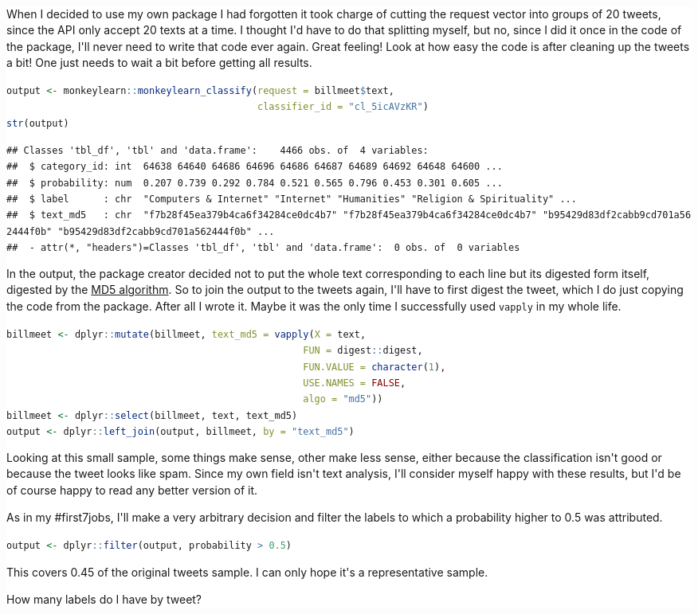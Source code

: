 When I decided to use my own package I had forgotten it took charge of cutting the request vector into groups of 20 tweets, since the API only accept 20 texts at a time. I thought I'd have to do that splitting myself, but no, since I did it once in the code of the package, I'll never need to write that code ever again. Great feeling! Look at how easy the code is after cleaning up the tweets a bit! One just needs to wait a bit before getting all results.


```r
output <- monkeylearn::monkeylearn_classify(request = billmeet$text,
                                            classifier_id = "cl_5icAVzKR")
str(output)
```

```
## Classes 'tbl_df', 'tbl' and 'data.frame':	4466 obs. of  4 variables:
##  $ category_id: int  64638 64640 64686 64696 64686 64687 64689 64692 64648 64600 ...
##  $ probability: num  0.207 0.739 0.292 0.784 0.521 0.565 0.796 0.453 0.301 0.605 ...
##  $ label      : chr  "Computers & Internet" "Internet" "Humanities" "Religion & Spirituality" ...
##  $ text_md5   : chr  "f7b28f45ea379b4ca6f34284ce0dc4b7" "f7b28f45ea379b4ca6f34284ce0dc4b7" "b95429d83df2cabb9cd701a562444f0b" "b95429d83df2cabb9cd701a562444f0b" ...
##  - attr(*, "headers")=Classes 'tbl_df', 'tbl' and 'data.frame':	0 obs. of  0 variables
```

In the output, the package creator decided not to put the whole text corresponding to each line but its digested form itself, digested by the [MD5 algorithm](https://en.wikipedia.org/wiki/MD5). So to join the output to the tweets again, I'll have to first digest the tweet, which I do just copying the code from the package. After all I wrote it. Maybe it was the only time I successfully used `vapply` in my whole life.


```r
billmeet <- dplyr::mutate(billmeet, text_md5 = vapply(X = text,
                                                    FUN = digest::digest,
                                                    FUN.VALUE = character(1),
                                                    USE.NAMES = FALSE,
                                                    algo = "md5"))
billmeet <- dplyr::select(billmeet, text, text_md5)
output <- dplyr::left_join(output, billmeet, by = "text_md5")
```

Looking at this small sample, some things make sense, other make less sense, either because the classification isn't good or because the tweet looks like spam. Since my own field isn't text analysis, I'll consider myself happy with these results, but I'd be of course happy to read any better version of it.

As in my #first7jobs, I'll make a very arbitrary decision and filter the labels to which a probability higher to 0.5 was attributed. 


```r
output <- dplyr::filter(output, probability > 0.5)
```

This covers 0.45 of the original tweets sample. I can only hope it's a representative sample.

How many labels do I have by tweet?

